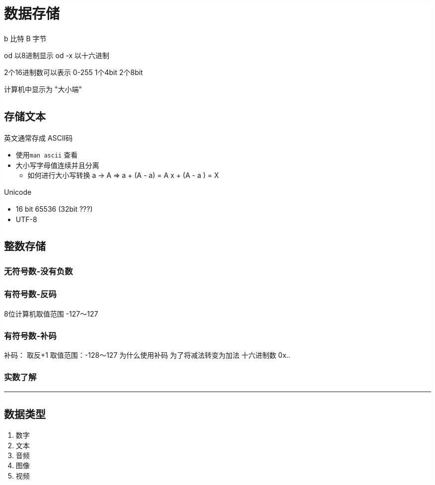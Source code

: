 # 数据存储

b 比特
B 字节

od 以8进制显示
od -x 以十六进制

2个16进制数可以表示 0-255
1个4bit  2个8bit

计算机中显示为 "大小端"

## 存储文本
英文通常存成 ASCII码
- 使用`man ascii` 查看
- 大小写字母值连续并且分离
    - 如何进行大小写转换
        a -> A  =>  a + (A - a) = A     x + (A - a ) = X

Unicode
- 16 bit  65536 (32bit ???)
- UTF-8 

## 整数存储
### 无符号数-没有负数

### 有符号数-反码
8位计算机取值范围 -127～127

### 有符号数-补码
补码： 取反+1  取值范围：-128～127
为什么使用补码
    为了将减法转变为加法
十六进制数 0x..

### 实数了解

















----------------------------------------

## 数据类型
1. 数字
1. 文本
1. 音频
1. 图像
1. 视频
